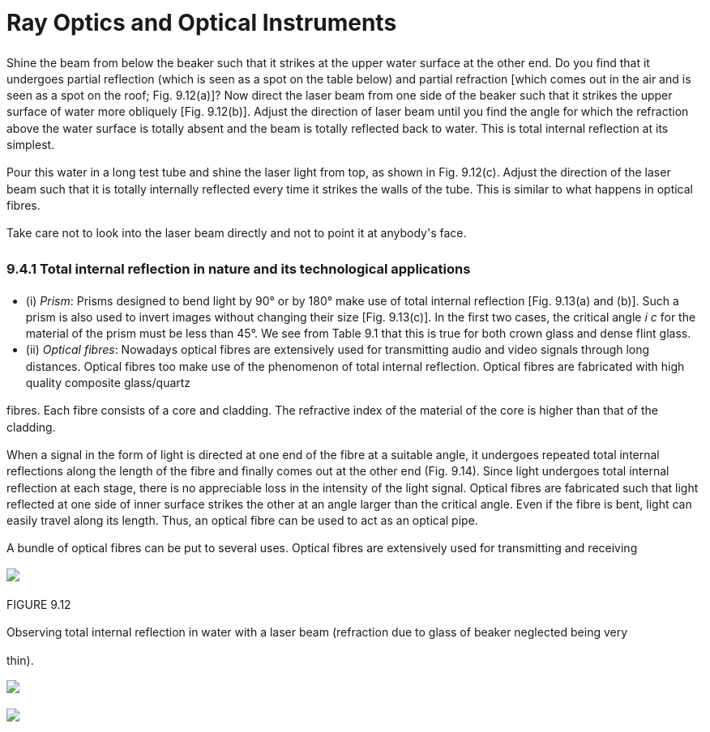 # Ray Optics and Optical Instruments

Shine the beam from below the beaker such that it strikes at the upper water surface at the other end. Do you find that it undergoes partial reflection (which is seen as a spot on the table below) and partial refraction [which comes out in the air and is seen as a spot on the roof; Fig. 9.12(a)]? Now direct the laser beam from one side of the beaker such that it strikes the upper surface of water more obliquely [Fig. 9.12(b)]. Adjust the direction of laser beam until you find the angle for which the refraction above the water surface is totally absent and the beam is totally reflected back to water. This is total internal reflection at its simplest.

Pour this water in a long test tube and shine the laser light from top, as shown in Fig. 9.12(c). Adjust the direction of the laser beam such that it is totally internally reflected every time it strikes the walls of the tube. This is similar to what happens in optical fibres.

Take care not to look into the laser beam directly and not to point it at anybody's face.

### 9.4.1 Total internal reflection in nature and its technological applications

- (i) *Prism*: Prisms designed to bend light by 90° or by 180° make use of total internal reflection [Fig. 9.13(a) and (b)]. Such a prism is also used to invert images without changing their size [Fig. 9.13(c)]. In the first two cases, the critical angle *i c* for the material of the prism must be less than 45°. We see from Table 9.1 that this is true for both crown glass and dense flint glass.
- (ii) *Optical fibres*: Nowadays optical fibres are extensively used for transmitting audio and video signals through long distances. Optical fibres too make use of the phenomenon of total internal reflection. Optical fibres are fabricated with high quality composite glass/quartz

fibres. Each fibre consists of a core and cladding. The refractive index of the material of the core is higher than that of the cladding.

When a signal in the form of light is directed at one end of the fibre at a suitable angle, it undergoes repeated total internal reflections along the length of the fibre and finally comes out at the other end (Fig. 9.14). Since light undergoes total internal reflection at each stage, there is no appreciable loss in the intensity of the light signal. Optical fibres are fabricated such that light reflected at one side of inner surface strikes the other at an angle larger than the critical angle. Even if the fibre is bent, light can easily travel along its length. Thus, an optical fibre can be used to act as an optical pipe.

A bundle of optical fibres can be put to several uses. Optical fibres are extensively used for transmitting and receiving

![](_page_0_Figure_10.jpeg)

FIGURE 9.12

Observing total internal reflection in water with a laser beam (refraction due to glass of beaker neglected being very

thin).

![](_page_0_Figure_15.jpeg)

![](_page_1_Figure_0.jpeg)
